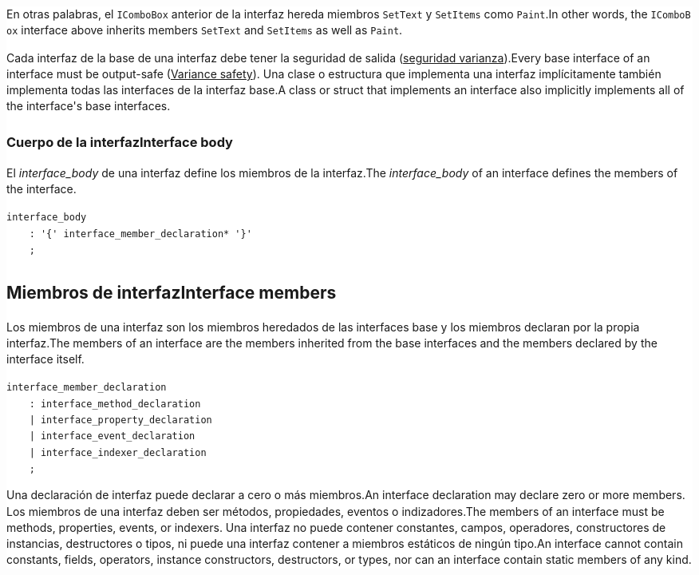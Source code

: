 <span data-ttu-id="6c04b-164">En otras palabras, el `IComboBox` anterior de la interfaz hereda miembros `SetText` y `SetItems` como `Paint`.</span><span class="sxs-lookup"><span data-stu-id="6c04b-164">In other words, the `IComboBox` interface above inherits members `SetText` and `SetItems` as well as `Paint`.</span></span>

<span data-ttu-id="6c04b-165">Cada interfaz de la base de una interfaz debe tener la seguridad de salida ([seguridad varianza](interfaces.md#variance-safety)).</span><span class="sxs-lookup"><span data-stu-id="6c04b-165">Every base interface of an interface must be output-safe ([Variance safety](interfaces.md#variance-safety)).</span></span> <span data-ttu-id="6c04b-166">Una clase o estructura que implementa una interfaz implícitamente también implementa todas las interfaces de la interfaz base.</span><span class="sxs-lookup"><span data-stu-id="6c04b-166">A class or struct that implements an interface also implicitly implements all of the interface's base interfaces.</span></span>

### <a name="interface-body"></a><span data-ttu-id="6c04b-167">Cuerpo de la interfaz</span><span class="sxs-lookup"><span data-stu-id="6c04b-167">Interface body</span></span>

<span data-ttu-id="6c04b-168">El *interface_body* de una interfaz define los miembros de la interfaz.</span><span class="sxs-lookup"><span data-stu-id="6c04b-168">The *interface_body* of an interface defines the members of the interface.</span></span>

```antlr
interface_body
    : '{' interface_member_declaration* '}'
    ;
```

## <a name="interface-members"></a><span data-ttu-id="6c04b-169">Miembros de interfaz</span><span class="sxs-lookup"><span data-stu-id="6c04b-169">Interface members</span></span>

<span data-ttu-id="6c04b-170">Los miembros de una interfaz son los miembros heredados de las interfaces base y los miembros declaran por la propia interfaz.</span><span class="sxs-lookup"><span data-stu-id="6c04b-170">The members of an interface are the members inherited from the base interfaces and the members declared by the interface itself.</span></span>

```antlr
interface_member_declaration
    : interface_method_declaration
    | interface_property_declaration
    | interface_event_declaration
    | interface_indexer_declaration
    ;
```

<span data-ttu-id="6c04b-171">Una declaración de interfaz puede declarar a cero o más miembros.</span><span class="sxs-lookup"><span data-stu-id="6c04b-171">An interface declaration may declare zero or more members.</span></span> <span data-ttu-id="6c04b-172">Los miembros de una interfaz deben ser métodos, propiedades, eventos o indizadores.</span><span class="sxs-lookup"><span data-stu-id="6c04b-172">The members of an interface must be methods, properties, events, or indexers.</span></span> <span data-ttu-id="6c04b-173">Una interfaz no puede contener constantes, campos, operadores, constructores de instancias, destructores o tipos, ni puede una interfaz contener a miembros estáticos de ningún tipo.</span><span class="sxs-lookup"><span data-stu-id="6c04b-173">An interface cannot contain constants, fields, operators, instance constructors, destructors, or types, nor can an interface contain static members of any kind.</span></span>

